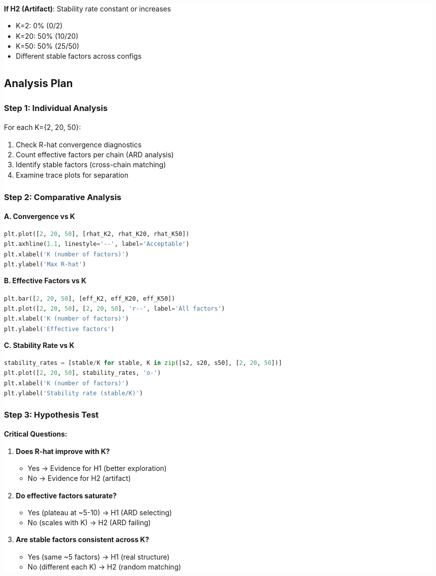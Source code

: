 **If H2 (Artifact)**: Stability rate constant or increases
- K=2: 0% (0/2)
- K=20: 50% (10/20)
- K=50: 50% (25/50)
- Different stable factors across configs

## Analysis Plan

### Step 1: Individual Analysis
For each K={2, 20, 50}:
1. Check R-hat convergence diagnostics
2. Count effective factors per chain (ARD analysis)
3. Identify stable factors (cross-chain matching)
4. Examine trace plots for separation

### Step 2: Comparative Analysis

**A. Convergence vs K**
```python
plt.plot([2, 20, 50], [rhat_K2, rhat_K20, rhat_K50])
plt.axhline(1.1, linestyle='--', label='Acceptable')
plt.xlabel('K (number of factors)')
plt.ylabel('Max R-hat')
```

**B. Effective Factors vs K**
```python
plt.bar([2, 20, 50], [eff_K2, eff_K20, eff_K50])
plt.plot([2, 20, 50], [2, 20, 50], 'r--', label='All factors')
plt.xlabel('K (number of factors)')
plt.ylabel('Effective factors')
```

**C. Stability Rate vs K**
```python
stability_rates = [stable/K for stable, K in zip([s2, s20, s50], [2, 20, 50])]
plt.plot([2, 20, 50], stability_rates, 'o-')
plt.xlabel('K (number of factors)')
plt.ylabel('Stability rate (stable/K)')
```

### Step 3: Hypothesis Test

**Critical Questions:**

1. **Does R-hat improve with K?**
   - Yes → Evidence for H1 (better exploration)
   - No → Evidence for H2 (artifact)

2. **Do effective factors saturate?**
   - Yes (plateau at ~5-10) → H1 (ARD selecting)
   - No (scales with K) → H2 (ARD failing)

3. **Are stable factors consistent across K?**
   - Yes (same ~5 factors) → H1 (real structure)
   - No (different each K) → H2 (random matching)
